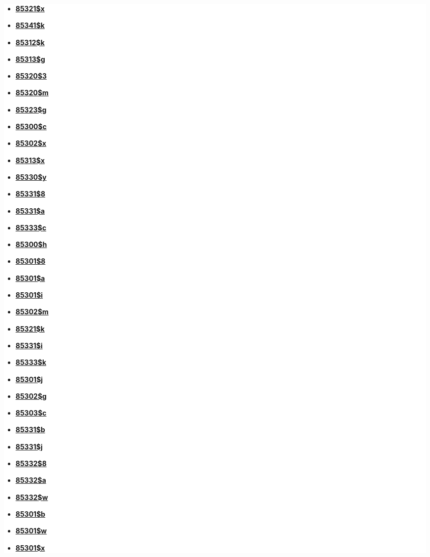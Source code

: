 -   **[85321$x](../../tags/853/85321x-128.md)**  

-   **[85341$k](../../tags/853/85341k-129.md)**  

-   **[85312$k](../../tags/853/85312k-130.md)**  

-   **[85313$g](../../tags/853/85313g-131.md)**  

-   **[85320$3](../../tags/853/853203-132.md)**  

-   **[85320$m](../../tags/853/85320m-133.md)**  

-   **[85323$g](../../tags/853/85323g-134.md)**  

-   **[85300$c](../../tags/853/85300c-135.md)**  

-   **[85302$x](../../tags/853/85302x-136.md)**  

-   **[85313$x](../../tags/853/85313x-137.md)**  

-   **[85330$y](../../tags/853/85330y-138.md)**  

-   **[85331$8](../../tags/853/853318-139.md)**  

-   **[85331$a](../../tags/853/85331a-140.md)**  

-   **[85333$c](../../tags/853/85333c-141.md)**  

-   **[85300$h](../../tags/853/85300h-142.md)**  

-   **[85301$8](../../tags/853/853018-143.md)**  

-   **[85301$a](../../tags/853/85301a-144.md)**  

-   **[85301$i](../../tags/853/85301i-145.md)**  

-   **[85302$m](../../tags/853/85302m-146.md)**  

-   **[85321$k](../../tags/853/85321k-147.md)**  

-   **[85331$i](../../tags/853/85331i-148.md)**  

-   **[85333$k](../../tags/853/85333k-149.md)**  

-   **[85301$j](../../tags/853/85301j-150.md)**  

-   **[85302$g](../../tags/853/85302g-151.md)**  

-   **[85303$c](../../tags/853/85303c-152.md)**  

-   **[85331$b](../../tags/853/85331b-153.md)**  

-   **[85331$j](../../tags/853/85331j-154.md)**  

-   **[85332$8](../../tags/853/853328-155.md)**  

-   **[85332$a](../../tags/853/85332a-156.md)**  

-   **[85332$w](../../tags/853/85332w-157.md)**  

-   **[85301$b](../../tags/853/85301b-158.md)**  

-   **[85301$w](../../tags/853/85301w-159.md)**  

-   **[85301$x](../../tags/853/85301x-160.md)**  

